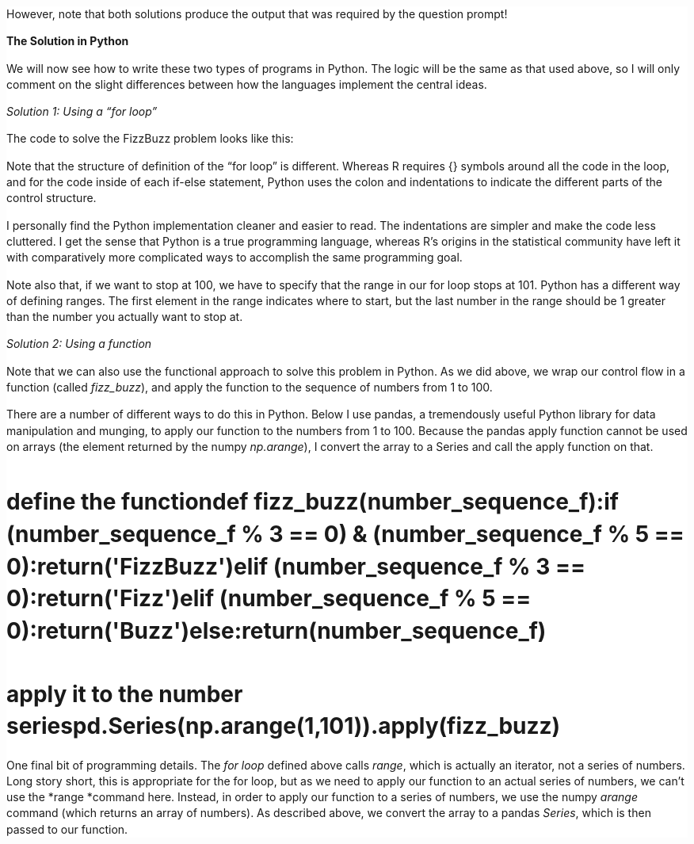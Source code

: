 However, note that both solutions produce the output that was required by the question prompt!


**The Solution in Python**

We will now see how to write these two types of programs in Python. The logic will be the same as that used above, so I will only comment on the slight differences between how the languages implement the central ideas.

*Solution 1: Using a “for loop”*

The code to solve the FizzBuzz problem looks like this:


Note that the structure of definition of the “for loop” is different. Whereas R requires {} symbols around all the code in the loop, and for the code inside of each if-else statement, Python uses the colon and indentations to indicate the different parts of the control structure.

I personally find the Python implementation cleaner and easier to read. The indentations are simpler and make the code less cluttered. I get the sense that Python is a true programming language, whereas R’s origins in the statistical community have left it with comparatively more complicated ways to accomplish the same programming goal.

Note also that, if we want to stop at 100, we have to specify that the range in our for loop stops at 101. Python has a different way of defining ranges. The first element in the range indicates where to start, but the last number in the range should be 1 greater than the number you actually want to stop at.

*Solution 2: Using a function*

Note that we can also use the functional approach to solve this problem in Python. As we did above, we wrap our control flow in a function (called *fizz_buzz*), and apply the function to the sequence of numbers from 1 to 100.

There are a number of different ways to do this in Python. Below I use pandas, a tremendously useful Python library for data manipulation and munging, to apply our function to the numbers from 1 to 100. Because the pandas apply function cannot be used on arrays (the element returned by the numpy *np.arange*), I convert the array to a Series and call the apply function on that.

# define the functiondef fizz_buzz(number_sequence_f):if (number_sequence_f % 3 == 0) & (number_sequence_f % 5 == 0):return('FizzBuzz')elif (number_sequence_f % 3 == 0):return('Fizz')elif (number_sequence_f % 5 == 0):return('Buzz')else:return(number_sequence_f)

# apply it to the number seriespd.Series(np.arange(1,101)).apply(fizz_buzz)


One final bit of programming details. The *for loop* defined above calls *range*, which is actually an iterator, not a series of numbers. Long story short, this is appropriate for the for loop, but as we need to apply our function to an actual series of numbers, we can’t use the *range *command here. Instead, in order to apply our function to a series of numbers, we use the numpy *arange* command (which returns an array of numbers). As described above, we convert the array to a pandas *Series*, which is then passed to our function.
